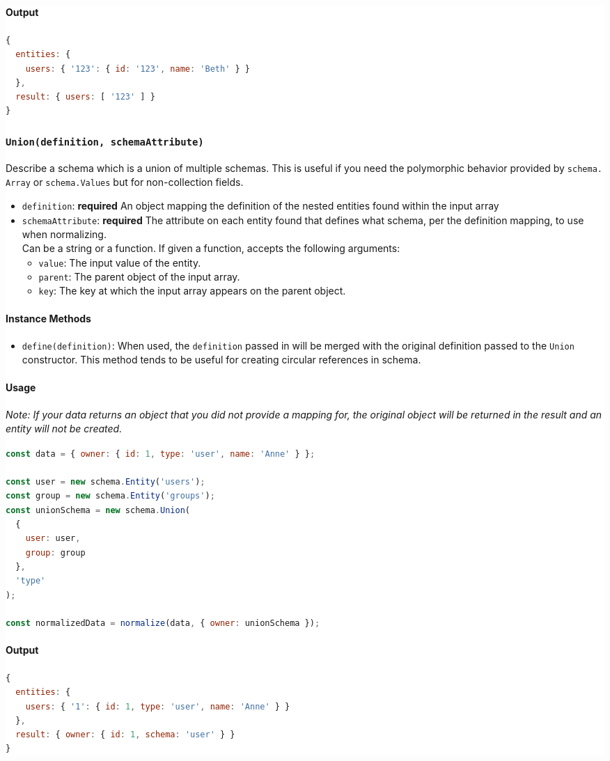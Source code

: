 #### Output

```js
{
  entities: {
    users: { '123': { id: '123', name: 'Beth' } }
  },
  result: { users: [ '123' ] }
}
```

### `Union(definition, schemaAttribute)`

Describe a schema which is a union of multiple schemas. This is useful if you need the polymorphic behavior provided by `schema.Array` or `schema.Values` but for non-collection fields.

- `definition`: **required** An object mapping the definition of the nested entities found within the input array
- `schemaAttribute`: **required** The attribute on each entity found that defines what schema, per the definition mapping, to use when normalizing.  
  Can be a string or a function. If given a function, accepts the following arguments:
  - `value`: The input value of the entity.
  - `parent`: The parent object of the input array.
  - `key`: The key at which the input array appears on the parent object.

#### Instance Methods

- `define(definition)`: When used, the `definition` passed in will be merged with the original definition passed to the `Union` constructor. This method tends to be useful for creating circular references in schema.

#### Usage

_Note: If your data returns an object that you did not provide a mapping for, the original object will be returned in the result and an entity will not be created._

```js
const data = { owner: { id: 1, type: 'user', name: 'Anne' } };

const user = new schema.Entity('users');
const group = new schema.Entity('groups');
const unionSchema = new schema.Union(
  {
    user: user,
    group: group
  },
  'type'
);

const normalizedData = normalize(data, { owner: unionSchema });
```

#### Output

```js
{
  entities: {
    users: { '1': { id: 1, type: 'user', name: 'Anne' } }
  },
  result: { owner: { id: 1, schema: 'user' } }
}
```
